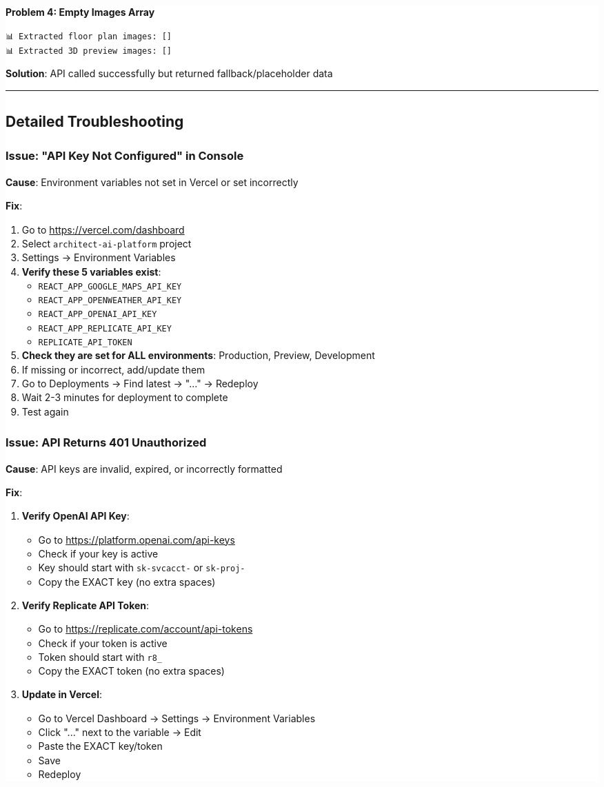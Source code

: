 **Problem 4: Empty Images Array**
```
📊 Extracted floor plan images: []
📊 Extracted 3D preview images: []
```
**Solution**: API called successfully but returned fallback/placeholder data

---

## Detailed Troubleshooting

### Issue: "API Key Not Configured" in Console

**Cause**: Environment variables not set in Vercel or set incorrectly

**Fix**:
1. Go to https://vercel.com/dashboard
2. Select `architect-ai-platform` project
3. Settings → Environment Variables
4. **Verify these 5 variables exist**:
   - `REACT_APP_GOOGLE_MAPS_API_KEY`
   - `REACT_APP_OPENWEATHER_API_KEY`
   - `REACT_APP_OPENAI_API_KEY`
   - `REACT_APP_REPLICATE_API_KEY`
   - `REPLICATE_API_TOKEN`
5. **Check they are set for ALL environments**: Production, Preview, Development
6. If missing or incorrect, add/update them
7. Go to Deployments → Find latest → "..." → Redeploy
8. Wait 2-3 minutes for deployment to complete
9. Test again

### Issue: API Returns 401 Unauthorized

**Cause**: API keys are invalid, expired, or incorrectly formatted

**Fix**:
1. **Verify OpenAI API Key**:
   - Go to https://platform.openai.com/api-keys
   - Check if your key is active
   - Key should start with `sk-svcacct-` or `sk-proj-`
   - Copy the EXACT key (no extra spaces)

2. **Verify Replicate API Token**:
   - Go to https://replicate.com/account/api-tokens
   - Check if your token is active
   - Token should start with `r8_`
   - Copy the EXACT token (no extra spaces)

3. **Update in Vercel**:
   - Go to Vercel Dashboard → Settings → Environment Variables
   - Click "..." next to the variable → Edit
   - Paste the EXACT key/token
   - Save
   - Redeploy
